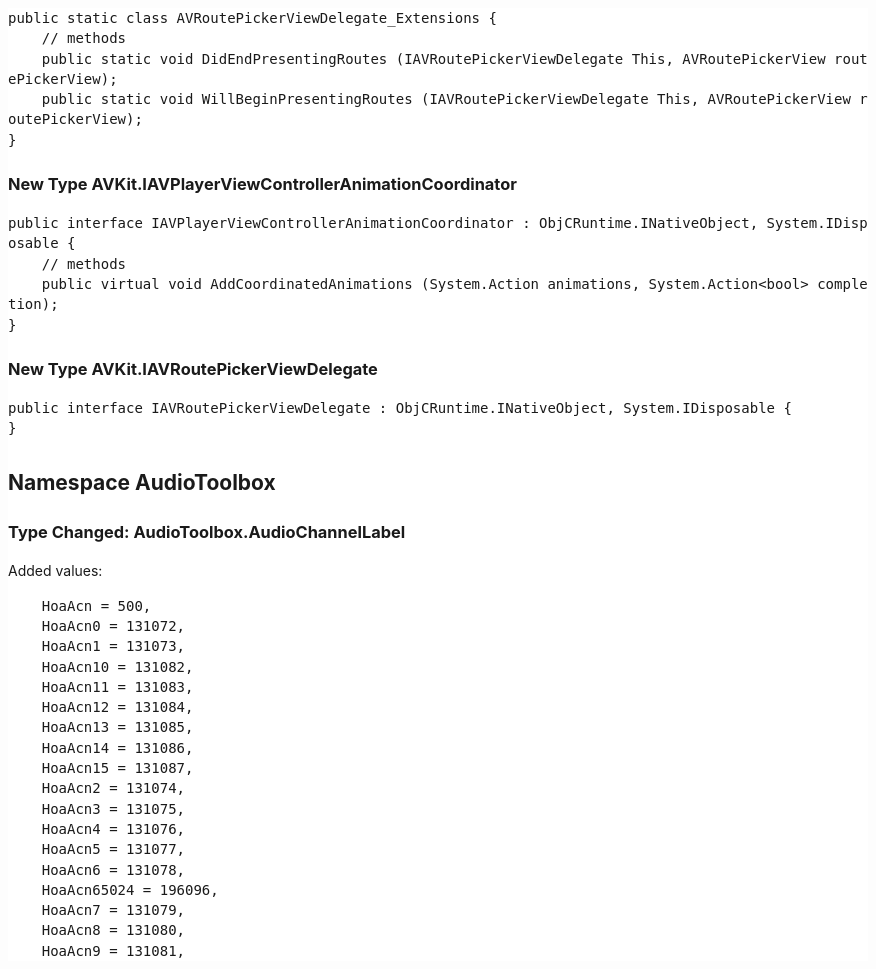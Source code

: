 <pre class='added' data-is-non-breaking="">
public static class AVRoutePickerViewDelegate_Extensions {
	// methods
	<span class='added added-method ' data-is-non-breaking="">public static void DidEndPresentingRoutes (IAVRoutePickerViewDelegate This, AVRoutePickerView routePickerView);</span>
	<span class='added added-method ' data-is-non-breaking="">public static void WillBeginPresentingRoutes (IAVRoutePickerViewDelegate This, AVRoutePickerView routePickerView);</span>
}
</pre>
</div> 
<div> 
<h3>New Type AVKit.IAVPlayerViewControllerAnimationCoordinator</h3>
<pre class='added' data-is-non-breaking="">
public interface IAVPlayerViewControllerAnimationCoordinator : ObjCRuntime.INativeObject, System.IDisposable {
	// methods
	<span class='added added-method ' data-is-non-breaking="">public virtual void AddCoordinatedAnimations (System.Action animations, System.Action&lt;bool&gt; completion);</span>
}
</pre>
</div> 
<div> 
<h3>New Type AVKit.IAVRoutePickerViewDelegate</h3>
<pre class='added' data-is-non-breaking="">
public interface IAVRoutePickerViewDelegate : ObjCRuntime.INativeObject, System.IDisposable {
}
</pre>
</div> 

</div> 
 <div> 
<h2>Namespace AudioToolbox</h2>
 <div>
<h3>Type Changed: AudioToolbox.AudioChannelLabel</h3>
<div>
<p>Added values:</p>
<pre class='added' data-is-non-breaking="">
	<span class='added added-field ' data-is-non-breaking="">HoaAcn = 500,</span>
	<span class='added added-field ' data-is-non-breaking="">HoaAcn0 = 131072,</span>
	<span class='added added-field ' data-is-non-breaking="">HoaAcn1 = 131073,</span>
	<span class='added added-field ' data-is-non-breaking="">HoaAcn10 = 131082,</span>
	<span class='added added-field ' data-is-non-breaking="">HoaAcn11 = 131083,</span>
	<span class='added added-field ' data-is-non-breaking="">HoaAcn12 = 131084,</span>
	<span class='added added-field ' data-is-non-breaking="">HoaAcn13 = 131085,</span>
	<span class='added added-field ' data-is-non-breaking="">HoaAcn14 = 131086,</span>
	<span class='added added-field ' data-is-non-breaking="">HoaAcn15 = 131087,</span>
	<span class='added added-field ' data-is-non-breaking="">HoaAcn2 = 131074,</span>
	<span class='added added-field ' data-is-non-breaking="">HoaAcn3 = 131075,</span>
	<span class='added added-field ' data-is-non-breaking="">HoaAcn4 = 131076,</span>
	<span class='added added-field ' data-is-non-breaking="">HoaAcn5 = 131077,</span>
	<span class='added added-field ' data-is-non-breaking="">HoaAcn6 = 131078,</span>
	<span class='added added-field ' data-is-non-breaking="">HoaAcn65024 = 196096,</span>
	<span class='added added-field ' data-is-non-breaking="">HoaAcn7 = 131079,</span>
	<span class='added added-field ' data-is-non-breaking="">HoaAcn8 = 131080,</span>
	<span class='added added-field ' data-is-non-breaking="">HoaAcn9 = 131081,</span>
</pre>
</div>
